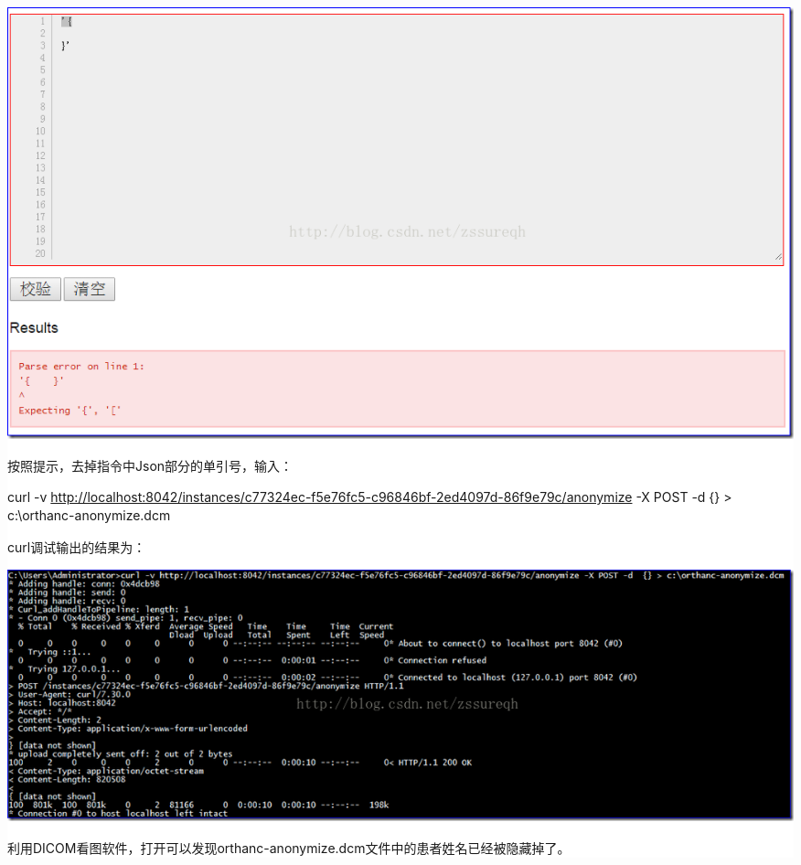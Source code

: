   ![](vx_images/226093514268152.png)
  
  按照提示，去掉指令中Json部分的单引号，输入：
  
  curl -v [http://localhost:8042/instances/c77324ec-f5e76fc5-c96846bf-2ed4097d-86f9e79c/anonymize](http://localhost:8042/instances/c77324ec-f5e76fc5-c96846bf-2ed4097d-86f9e79c/anonymize) -X POST -d {} > c:\\orthanc-anonymize.dcm
  
  curl调试输出的结果为：
  
  ![](vx_images/224033514252854.png)
  
  利用DICOM看图软件，打开可以发现orthanc-anonymize.dcm文件中的患者姓名已经被隐藏掉了。
  
  ![](vx_images/220963514244833.html)
  